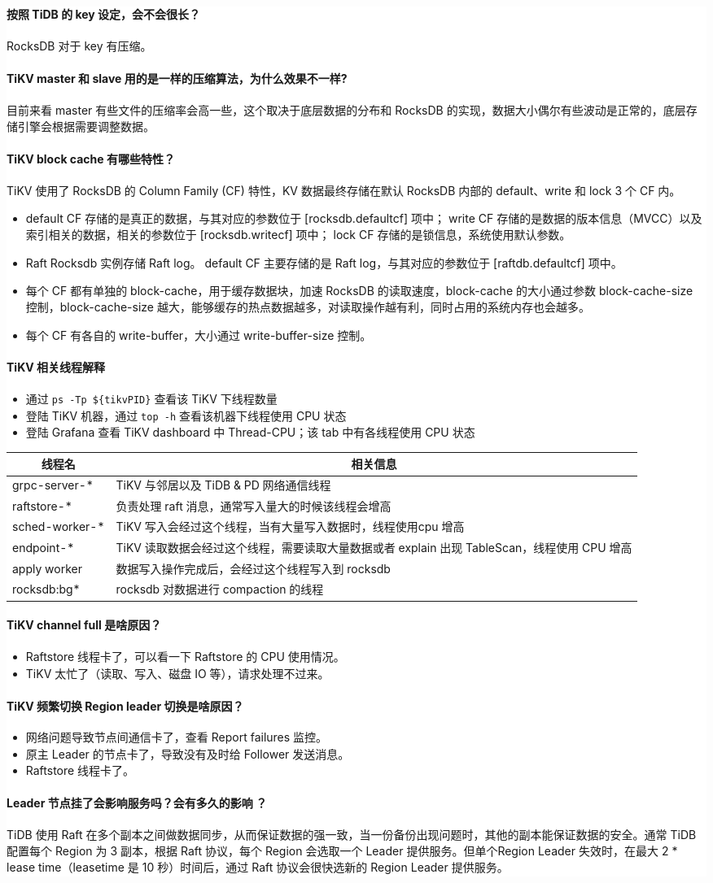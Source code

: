 #### 按照 TiDB 的 key 设定，会不会很长？

RocksDB 对于 key 有压缩。

#### TiKV master 和 slave 用的是一样的压缩算法，为什么效果不一样?

目前来看 master 有些文件的压缩率会高一些，这个取决于底层数据的分布和 RocksDB 的实现，数据大小偶尔有些波动是正常的，底层存储引擎会根据需要调整数据。

#### TiKV block cache 有哪些特性？

TiKV 使用了 RocksDB 的 Column Family (CF) 特性，KV 数据最终存储在默认 RocksDB 内部的 default、write 和 lock 3 个 CF 内。

- default CF 存储的是真正的数据，与其对应的参数位于 [rocksdb.defaultcf] 项中； write CF 存储的是数据的版本信息（MVCC）以及索引相关的数据，相关的参数位于 [rocksdb.writecf] 项中； lock CF 存储的是锁信息，系统使用默认参数。

- Raft Rocksdb 实例存储 Raft log。 default CF 主要存储的是 Raft log，与其对应的参数位于 [raftdb.defaultcf] 项中。

- 每个 CF 都有单独的 block-cache，用于缓存数据块，加速 RocksDB 的读取速度，block-cache 的大小通过参数 block-cache-size 控制，block-cache-size 越大，能够缓存的热点数据越多，对读取操作越有利，同时占用的系统内存也会越多。

- 每个 CF 有各自的 write-buffer，大小通过 write-buffer-size 控制。

#### TiKV 相关线程解释

- 通过 `ps -Tp ${tikvPID}` 查看该 TiKV 下线程数量
- 登陆 TiKV 机器，通过 `top -h` 查看该机器下线程使用 CPU 状态
- 登陆 Grafana 查看 TiKV dashboard 中 Thread-CPU；该 tab 中有各线程使用 CPU 状态

| 线程名 | 相关信息 |
|----|-----  |
| grpc-server-* | TiKV 与邻居以及 TiDB & PD 网络通信线程 |
| raftstore-* |  负责处理 raft 消息，通常写入量大的时候该线程会增高 |
| sched-worker-* | TiKV 写入会经过这个线程，当有大量写入数据时，线程使用cpu 增高 |
| endpoint-* | TiKV 读取数据会经过这个线程，需要读取大量数据或者 explain 出现 TableScan，线程使用 CPU 增高 |
| apply worker | 数据写入操作完成后，会经过这个线程写入到 rocksdb |
| rocksdb:bg* | rocksdb 对数据进行 compaction 的线程 |

#### TiKV channel full 是啥原因？
+ Raftstore 线程卡了，可以看一下 Raftstore 的 CPU 使用情况。
+ TiKV 太忙了（读取、写入、磁盘 IO 等），请求处理不过来。

#### TiKV 频繁切换 Region leader 切换是啥原因？
+ 网络问题导致节点间通信卡了，查看 Report failures 监控。
+ 原主 Leader 的节点卡了，导致没有及时给 Follower 发送消息。
+ Raftstore 线程卡了。

#### Leader 节点挂了会影响服务吗？会有多久的影响 ？
TiDB 使用 Raft 在多个副本之间做数据同步，从而保证数据的强一致，当一份备份出现问题时，其他的副本能保证数据的安全。通常 TiDB 配置每个 Region 为 3 副本，根据 Raft 协议，每个 Region 会选取一个 Leader 提供服务。但单个Region Leader 失效时，在最大 2 * lease time（leasetime 是 10 秒）时间后，通过 Raft 协议会很快选新的 Region Leader 提供服务。
